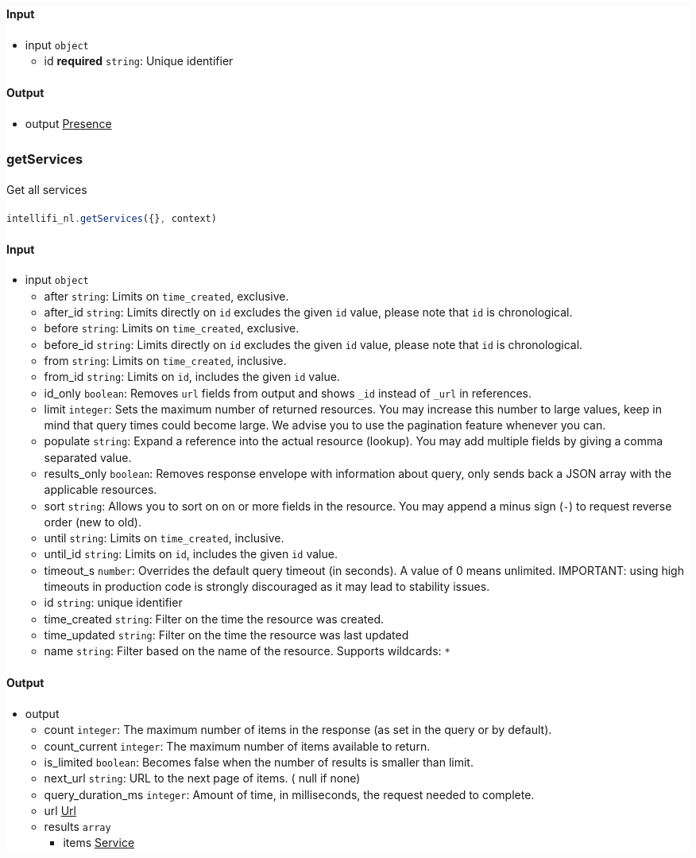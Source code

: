 #### Input
* input `object`
  * id **required** `string`: Unique identifier

#### Output
* output [Presence](#presence)

### getServices
Get all services


```js
intellifi_nl.getServices({}, context)
```

#### Input
* input `object`
  * after `string`: Limits on `time_created`, exclusive.
  * after_id `string`: Limits directly on `id` excludes the given `id` value, please note that `id` is chronological.
  * before `string`: Limits on `time_created`, exclusive.
  * before_id `string`: Limits directly on `id` excludes the given `id` value, please note that `id` is chronological.
  * from `string`: Limits on `time_created`, inclusive.
  * from_id `string`: Limits on `id`, includes the given `id` value.
  * id_only `boolean`: Removes `url` fields from output and shows `_id` instead of `_url` in references.
  * limit `integer`: Sets the maximum number of returned resources. You may increase this number to large values, keep in mind that query times could become large. We advise you to use the pagination feature whenever you can.
  * populate `string`: Expand a reference into the actual resource (lookup). You may add multiple fields by giving a comma separated value.
  * results_only `boolean`: Removes response envelope with information about query, only sends back a JSON array with the applicable resources.
  * sort `string`: Allows you to sort on on or more fields in the resource. You may append a minus sign (`-`) to request reverse order (new to old).
  * until `string`: Limits on `time_created`, inclusive.
  * until_id `string`: Limits on `id`, includes the given `id` value.
  * timeout_s `number`: Overrides the default query timeout (in seconds). A value of 0 means unlimited. IMPORTANT: using high timeouts in production code is strongly discouraged as it may lead to stability issues.
  * id `string`: unique identifier
  * time_created `string`: Filter on the time the resource was created.
  * time_updated `string`: Filter on the time the resource was last updated
  * name `string`: Filter based on the name of the resource. Supports wildcards: `*`

#### Output
* output
  * count `integer`: The maximum number of items in the response (as set in the query or by default).
  * count_current `integer`: The maximum number of items available to return.
  * is_limited `boolean`: Becomes false when the number of results is smaller than limit.
  * next_url `string`: URL to the next page of items. ( null if none)
  * query_duration_ms `integer`: Amount of time, in milliseconds, the request needed to complete.
  * url [Url](#url)
  * results `array`
    * items [Service](#service)
